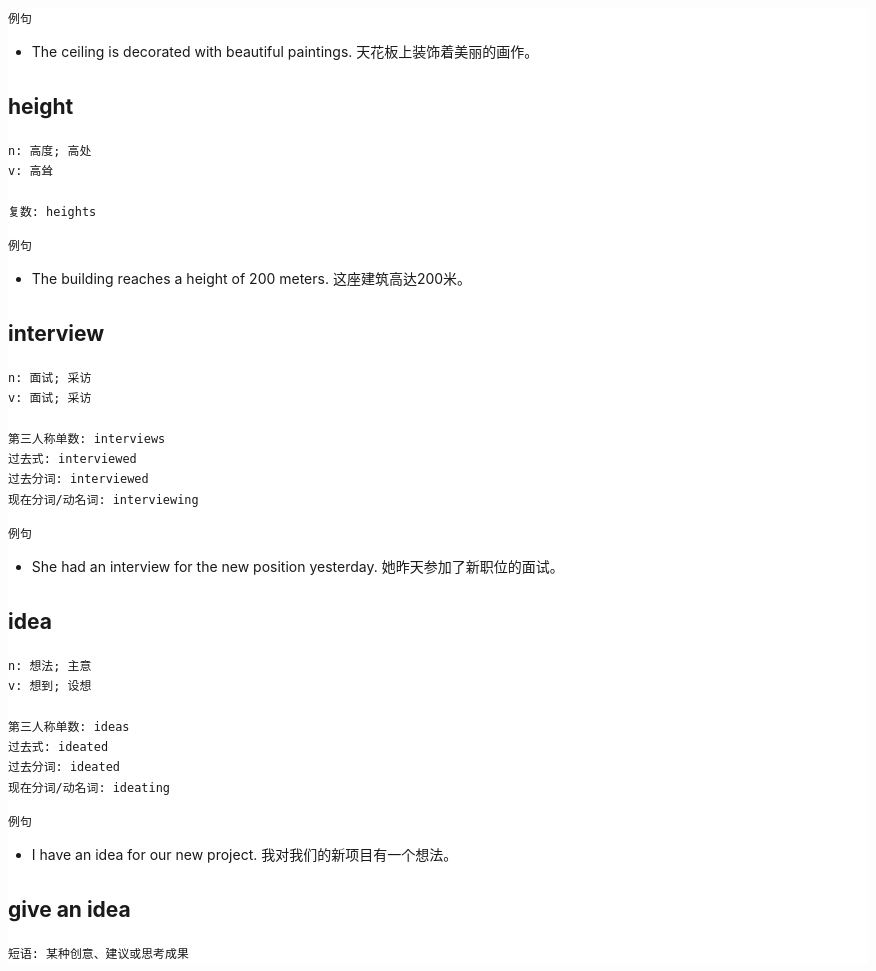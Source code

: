 `例句`

+ The ceiling is decorated with beautiful paintings. 天花板上装饰着美丽的画作。

## height

```tip:c@summary-box
n: 高度; 高处
v: 高耸

复数: heights
```

`例句`

+ The building reaches a height of 200 meters. 这座建筑高达200米。

## interview

```tip:c@summary-box
n: 面试; 采访
v: 面试; 采访

第三人称单数: interviews
过去式: interviewed
过去分词: interviewed
现在分词/动名词: interviewing
```

`例句`

+ She had an interview for the new position yesterday. 她昨天参加了新职位的面试。

## idea

```tip:c@summary-box
n: 想法; 主意
v: 想到; 设想

第三人称单数: ideas
过去式: ideated
过去分词: ideated
现在分词/动名词: ideating
```

`例句`

+ I have an idea for our new project. 我对我们的新项目有一个想法。

## give an idea

```tip:c@summary-box
短语: 某种创意、建议或思考成果
```

